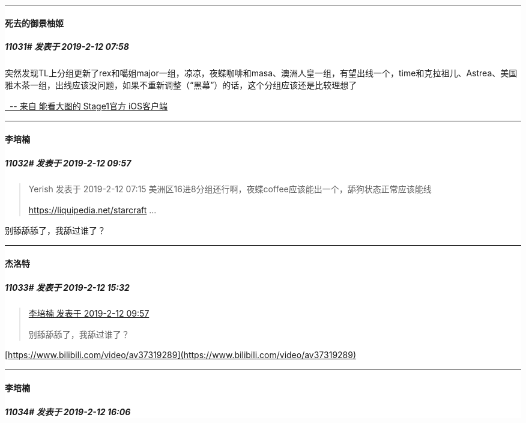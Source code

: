 




*****

####  死去的御景柚姬  
##### 11031#       发表于 2019-2-12 07:58




突然发现TL上分组更新了rex和噶姐major一组，凉凉，夜蝶咖啡和masa、澳洲人皇一组，有望出线一个，time和克拉祖儿、Astrea、美国雅木茶一组，出线应该没问题，如果不重新调整（“黑幕”）的话，这个分组应该还是比较理想了

[  -- 来自 能看大图的 Stage1官方 iOS客户端](https://itunes.apple.com/fi/app/saraba1st/id1221237470?mt=8)







*****

####  李培楠  
##### 11032#       发表于 2019-2-12 09:57



<blockquote>Yerish 发表于 2019-2-12 07:15
美洲区16进8分组还行啊，夜蝶coffee应该能出一个，舔狗状态正常应该能线

https://liquipedia.net/starcraft ...</blockquote>
别舔舔舔了，我舔过谁了？







*****

####  杰洛特  
##### 11033#       发表于 2019-2-12 15:32



<blockquote><a href="httphttps://bbs.saraba1st.com/2b/forum.php?mod=redirect&amp;goto=findpost&amp;pid=42564321&amp;ptid=1242334" target="_blank">李培楠 发表于 2019-2-12 09:57</a>

别舔舔舔了，我舔过谁了？</blockquote>
[https://www.bilibili.com/video/av37319289](https://www.bilibili.com/video/av37319289)







*****

####  李培楠  
##### 11034#       发表于 2019-2-12 16:06

